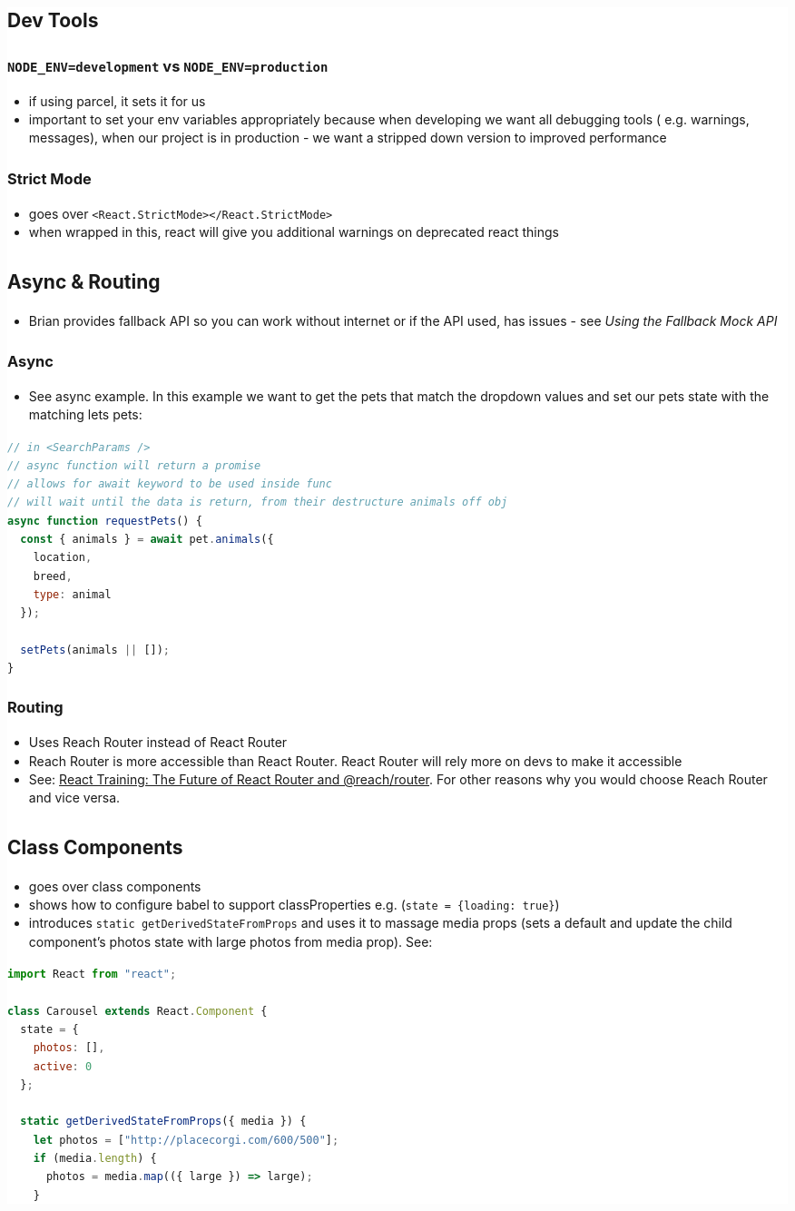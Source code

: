 ## Dev Tools
### `NODE_ENV=development` vs `NODE_ENV=production`
* if using parcel, it sets it for us
* important to set your env variables appropriately because when developing we want all debugging tools ( e.g. warnings, messages), when our project is in production - we want a stripped down version to improved performance
### Strict Mode
* goes over `<React.StrictMode></React.StrictMode>` 
* when wrapped in this, react will give you additional warnings on deprecated react things

## Async & Routing
* Brian provides fallback API so you can work without internet or if the API used, has issues - see _Using the Fallback Mock API_
### Async
* See async example. In this example we want to get the pets that match the dropdown values and set our pets state with the matching lets pets:
```js
// in <SearchParams />
// async function will return a promise
// allows for await keyword to be used inside func
// will wait until the data is return, from their destructure animals off obj
async function requestPets() {
  const { animals } = await pet.animals({
    location,
    breed,
    type: animal
  });

  setPets(animals || []);
}
```

### Routing
* Uses Reach Router instead of React Router
* Reach Router is more accessible than React Router. React Router will rely more on devs to make it accessible
* See: [React Training: The Future of React Router and @reach/router](https://reacttraining.com/blog/reach-react-router-future/). For other reasons why you would choose Reach Router and vice versa.

## Class Components
* goes over class components
* shows how to configure babel to support classProperties e.g. (`state = {loading: true}`)
* introduces `static getDerivedStateFromProps` and uses it to massage media props (sets a default and update the child component’s photos state with large photos from media prop). See:

```js
import React from "react";

class Carousel extends React.Component {
  state = {
    photos: [],
    active: 0
  };

  static getDerivedStateFromProps({ media }) {
    let photos = ["http://placecorgi.com/600/500"];
    if (media.length) {
      photos = media.map(({ large }) => large);
    }

```